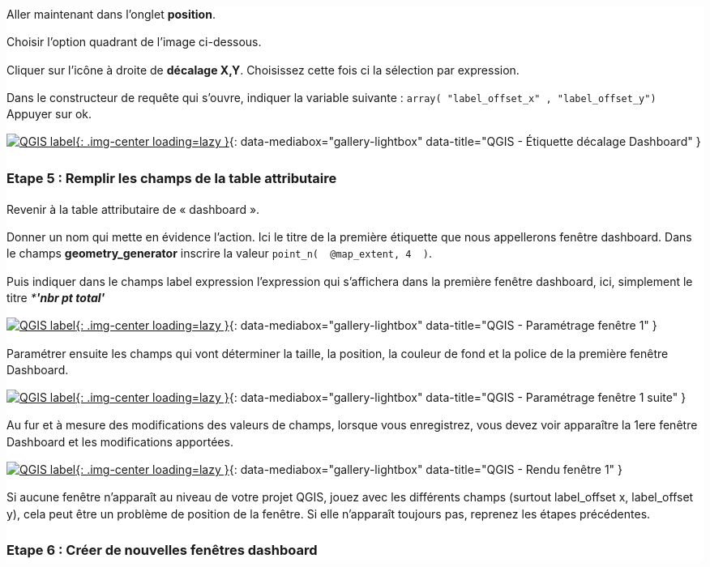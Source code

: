 Aller maintenant dans l’onglet **position**.

Choisir l’option quadrant de l’image ci-dessous.

Cliquer sur l’icône à droite de **décalage X,Y**. Choisissez cette fois ci la sélection par expression.

Dans le constructeur de requête qui s’ouvre, indiquer la variable suivante : `array( "label_offset_x" , "label_offset_y")`  
Appuyer sur ok.

[![QGIS label](https://cdn.geotribu.fr/img/articles-blog-rdp/articles/qgis_dashboard_calvados/11_etiquettes_dashboard.png "QGIS - Étiquette décalage Dashboard"){: .img-center loading=lazy }](https://cdn.geotribu.fr/img/articles-blog-rdp/articles/qgis_dashboard_calvados/11_etiquettes_dashboard.png "QGIS - Étiquette décalage Dashboard"){: data-mediabox="gallery-lightbox" data-title="QGIS - Étiquette décalage Dashboard" }

### Etape 5 : Remplir les champs de la table attributaire

Revenir à la table attributaire de « dashboard ».

Donner un nom qui mette en évidence l’action. Ici le titre de la première étiquette que nous appellerons fenêtre dashboard. Dans le champs **geometry_generator** inscrire la valeur `point_n(  @map_extent, 4  )`.

Puis indiquer dans le champs label expression l’expression qui s’affichera dans la première fenêtre dashboard, ici, simplement le titre _***'nbr pt total'**_

[![QGIS label](https://cdn.geotribu.fr/img/articles-blog-rdp/articles/qgis_dashboard_calvados/12_1rst_fenetre_dashboard.png "QGIS - Paramétrage fenêtre 1"){: .img-center loading=lazy }](https://cdn.geotribu.fr/img/articles-blog-rdp/articles/qgis_dashboard_calvados/12_1rst_fenetre_dashboard.png "QGIS - Paramétrage fenêtre 1"){: data-mediabox="gallery-lightbox" data-title="QGIS - Paramétrage fenêtre 1" }

Paramétrer ensuite les champs qui vont déterminer la taille, la position, la couleur de fond et la police de la première fenêtre Dashboard.

[![QGIS label](https://cdn.geotribu.fr/img/articles-blog-rdp/articles/qgis_dashboard_calvados/12_1rst_fenetre_suite_dashboard.png "QGIS - Paramétrage fenêtre 1 suite"){: .img-center loading=lazy }](https://cdn.geotribu.fr/img/articles-blog-rdp/articles/qgis_dashboard_calvados/12_1rst_fenetre_suite_dashboard.png "QGIS - Paramétrage fenêtre 1 suite"){: data-mediabox="gallery-lightbox" data-title="QGIS - Paramétrage fenêtre 1 suite" }

Au fur et à mesure des modifications des valeurs de champs, lorsque vous enregistrez, vous devez voir apparaître la 1ere fenêtre Dashboard et les modifications apportées.

[![QGIS label](https://cdn.geotribu.fr/img/articles-blog-rdp/articles/qgis_dashboard_calvados/12_1rst_fenetre_vue.png "QGIS - Rendu fenêtre 1"){: .img-center loading=lazy }](https://cdn.geotribu.fr/img/articles-blog-rdp/articles/qgis_dashboard_calvados/12_1rst_fenetre_vue.png "QGIS - Rendu fenêtre 1"){: data-mediabox="gallery-lightbox" data-title="QGIS - Rendu fenêtre 1" }

Si aucune fenêtre n’apparaît au niveau de votre projet QGIS, jouez avec les différents champs (surtout label_offset x, label_offset y), cela peut être un problème de position de la fenêtre. Si elle n’apparaît toujours pas, reprenez les étapes précédentes.

### Etape 6 : Créer de nouvelles fenêtres dashboard
